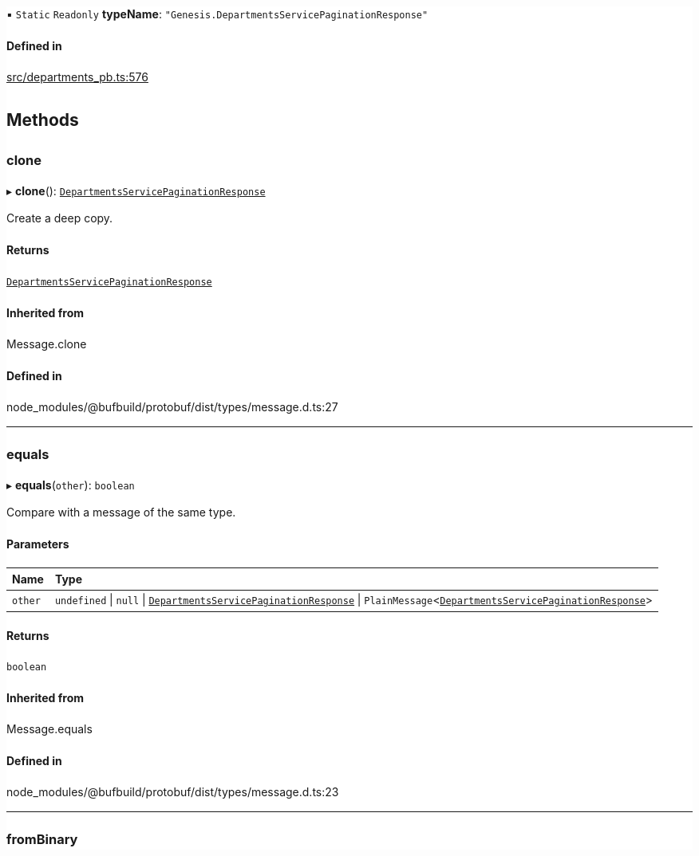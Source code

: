 ▪ `Static` `Readonly` **typeName**: ``"Genesis.DepartmentsServicePaginationResponse"``

#### Defined in

[src/departments_pb.ts:576](https://github.com/Unaxiom/genesis-ts-sdk/blob/a265138/src/departments_pb.ts#L576)

## Methods

### clone

▸ **clone**(): [`DepartmentsServicePaginationResponse`](DepartmentsServicePaginationResponse.md)

Create a deep copy.

#### Returns

[`DepartmentsServicePaginationResponse`](DepartmentsServicePaginationResponse.md)

#### Inherited from

Message.clone

#### Defined in

node_modules/@bufbuild/protobuf/dist/types/message.d.ts:27

___

### equals

▸ **equals**(`other`): `boolean`

Compare with a message of the same type.

#### Parameters

| Name | Type |
| :------ | :------ |
| `other` | `undefined` \| ``null`` \| [`DepartmentsServicePaginationResponse`](DepartmentsServicePaginationResponse.md) \| `PlainMessage`<[`DepartmentsServicePaginationResponse`](DepartmentsServicePaginationResponse.md)\> |

#### Returns

`boolean`

#### Inherited from

Message.equals

#### Defined in

node_modules/@bufbuild/protobuf/dist/types/message.d.ts:23

___

### fromBinary
